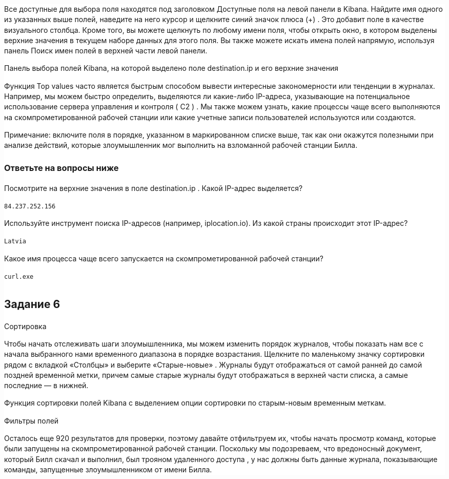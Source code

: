 Все доступные для выбора поля находятся под заголовком Доступные поля на левой панели в Kibana. Найдите имя одного 
из указанных выше полей, наведите на него курсор и щелкните синий значок плюса (+) . Это добавит поле в качестве 
визуального столбца. Кроме того, вы можете щелкнуть по любому имени поля, чтобы открыть окно, в котором выделены 
верхние значения в текущем наборе данных для этого поля. Вы также можете искать имена полей напрямую, используя 
панель Поиск имен полей в верхней части левой панели.

Панель выбора полей Kibana, на которой выделено поле destination.ip и его верхние значения

Функция Top values часто является быстрым способом вывести интересные закономерности или тенденции в журналах. 
Например, мы можем быстро определить, выделяются ли какие-либо IP-адреса, указывающие на потенциальное использование 
сервера управления и контроля ( C2 ) . Мы также можем узнать, какие процессы чаще всего выполняются на 
скомпрометированной рабочей станции или какие учетные записи пользователей используются или создаются.

Примечание: включите поля в порядке, указанном в маркированном списке выше, так как они окажутся полезными при 
анализе действий, которые злоумышленник мог выполнить на взломанной рабочей станции Билла.

### Ответьте на вопросы ниже
Посмотрите на верхние значения в поле destination.ip . Какой IP-адрес выделяется?
```commandline
84.237.252.156
```
Используйте инструмент поиска IP-адресов (например, iplocation.io). Из какой страны происходит этот IP-адрес?
```commandline
Latvia
```
Какое имя процесса чаще всего запускается на скомпрометированной рабочей станции?
```commandline
curl.exe
```
## Задание 6
Сортировка

Чтобы начать отслеживать шаги злоумышленника, мы можем изменить порядок журналов, чтобы показать нам все с начала выбранного нами временного диапазона в порядке возрастания. Щелкните по маленькому значку сортировки рядом с вкладкой «Столбцы» и выберите «Старые-новые» . Журналы будут отображаться от самой ранней до самой поздней временной метки, причем самые старые журналы будут отображаться в верхней части списка, а самые последние — в нижней.

Функция сортировки полей Kibana с выделением опции сортировки по старым-новым временным меткам.

Фильтры полей

Осталось еще 920 результатов для проверки, поэтому давайте отфильтруем их, чтобы начать просмотр команд, которые были запущены на скомпрометированной рабочей станции. Поскольку мы подозреваем, что вредоносный документ, который Билл скачал и выполнил, был  трояном удаленного доступа , у нас должны быть данные журнала, показывающие команды, запущенные злоумышленником от имени Билла.
